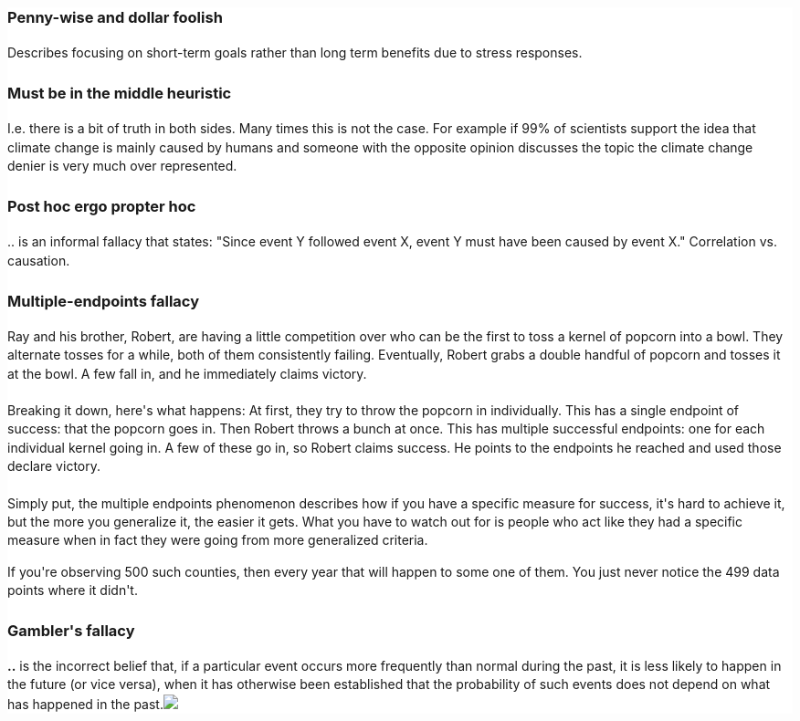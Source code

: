 ### Penny-wise and dollar foolish

Describes focusing on short-term goals rather than long term benefits
due to stress responses.

### Must be in the middle heuristic 

I.e. there is a bit of truth in both sides. Many times this is not the
case. For example if 99% of scientists support the idea that climate
change is mainly caused by humans and someone with the opposite opinion
discusses the topic the climate change denier is very much over
represented.

### Post hoc ergo propter hoc 

.. is an informal fallacy that states: \"Since event Y followed event X,
event Y must have been caused by event X.\" Correlation vs. causation.

### Multiple-endpoints fallacy

Ray and his brother, Robert, are having a little competition over who
can be the first to toss a kernel of popcorn into a bowl. They alternate
tosses for a while, both of them consistently failing. Eventually,
Robert grabs a double handful of popcorn and tosses it at the bowl. A
few fall in, and he immediately claims victory.\
\
Breaking it down, here\'s what happens: At first, they try to throw the
popcorn in individually. This has a single endpoint of success: that the
popcorn goes in. Then Robert throws a bunch at once. This has multiple
successful endpoints: one for each individual kernel going in. A few of
these go in, so Robert claims success. He points to the endpoints he
reached and used those declare victory.\
\
Simply put, the multiple endpoints phenomenon describes how if you have
a specific measure for success, it\'s hard to achieve it, but the more
you generalize it, the easier it gets. What you have to watch out for is
people who act like they had a specific measure when in fact they were
going from more generalized criteria.

If you\'re observing 500 such counties, then every year that will happen
to some one of them. You just never notice the 499 data points where it
didn\'t.

### Gambler's fallacy

**..** is the incorrect belief that, if a particular event occurs more
frequently than normal during the past, it is less likely to happen in
the future (or vice versa), when it has otherwise been established that
the probability of such events does not depend on what has happened in
the
past.![](C:\Users\User\OneDrive\Scripts\DirksWiki\docs\General\media_The_Science_of_Everyday_Thinking/media/image7.jpeg)
